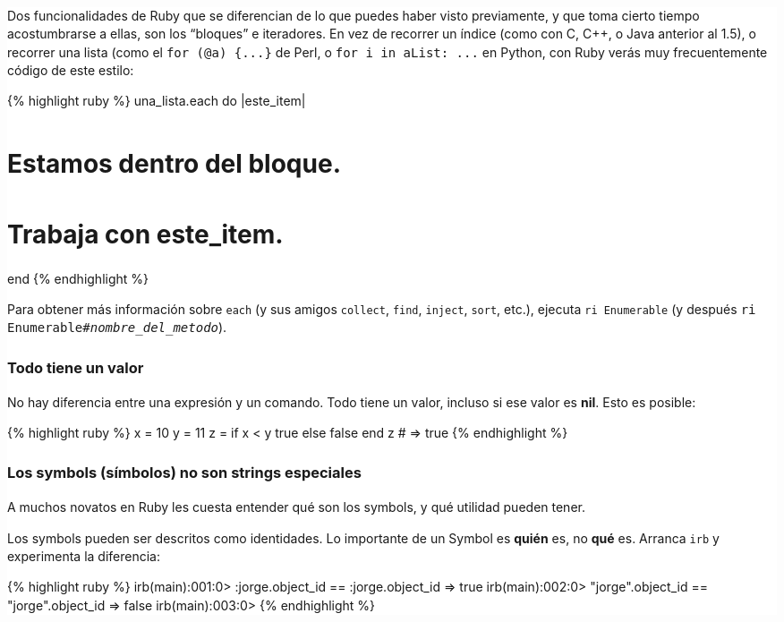 Dos funcionalidades de Ruby que se diferencian de lo que puedes haber
visto previamente, y que toma cierto tiempo acostumbrarse a ellas, son
los “bloques” e iteradores. En vez de recorrer un índice (como con C,
C++, o Java anterior al 1.5), o recorrer una lista (como el <tt>for (@a)
\{...}</tt> de Perl, o <tt>for i in aList: ...</tt> en Python, con Ruby
verás muy frecuentemente código de este estilo:

{% highlight ruby %}
una_lista.each do |este_item|
  # Estamos dentro del bloque.
  # Trabaja con este_item.
end
{% endhighlight %}

Para obtener más información sobre `each` (y sus amigos `collect`,
`find`, `inject`, `sort`, etc.), ejecuta `ri Enumerable` (y después
<tt>ri Enumerable#*nombre\_del\_metodo*</tt>).

### Todo tiene un valor

No hay diferencia entre una expresión y un comando. Todo tiene un valor,
incluso si ese valor es **nil**. Esto es posible:

{% highlight ruby %}
x = 10
y = 11
z = if x < y
  true
else
  false
end
z # => true
{% endhighlight %}

### Los symbols (símbolos) no son strings especiales

A muchos novatos en Ruby les cuesta entender qué son los symbols, y qué
utilidad pueden tener.

Los symbols pueden ser descritos como identidades. Lo importante de un
Symbol es **quién** es, no **qué** es. Arranca `irb` y experimenta la
diferencia:

{% highlight ruby %}
irb(main):001:0> :jorge.object_id == :jorge.object_id
=> true
irb(main):002:0> "jorge".object_id == "jorge".object_id
=> false
irb(main):003:0>
{% endhighlight %}
